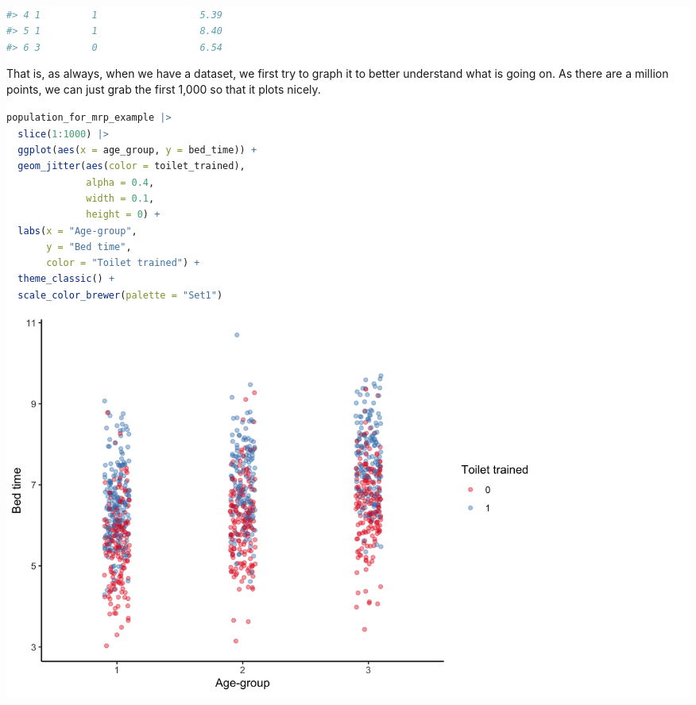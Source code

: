 ```r
#> 4 1         1                  5.39
#> 5 1         1                  8.40
#> 6 3         0                  6.54
```

That is, as always, when we have a dataset, we first try to graph it to better understand what is going on. As there are a million points, we can just grab the first 1,000 so that it plots nicely.


```r
population_for_mrp_example |> 
  slice(1:1000) |> 
  ggplot(aes(x = age_group, y = bed_time)) +
  geom_jitter(aes(color = toilet_trained), 
              alpha = 0.4, 
              width = 0.1, 
              height = 0) +
  labs(x = "Age-group",
       y = "Bed time",
       color = "Toilet trained") +
  theme_classic() +
  scale_color_brewer(palette = "Set1")
```

<img src="16-mrp_files/figure-html/unnamed-chunk-2-1.png" width="672" />

